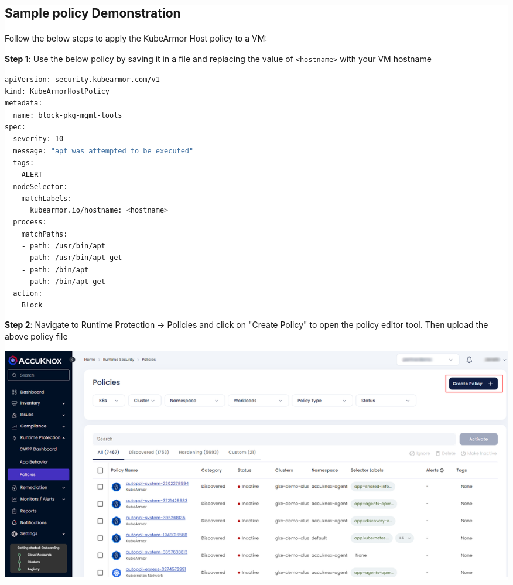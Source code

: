 ## Sample policy Demonstration

Follow the below steps to apply the KubeArmor Host policy to a VM:

**Step 1**: Use the below policy by saving it in a file and replacing the value of ```<hostname>``` with your VM hostname

```sh
apiVersion: security.kubearmor.com/v1
kind: KubeArmorHostPolicy
metadata:
  name: block-pkg-mgmt-tools
spec:
  severity: 10
  message: "apt was attempted to be executed"
  tags:
  - ALERT
  nodeSelector:
    matchLabels:
      kubearmor.io/hostname: <hostname>
  process:
    matchPaths:
    - path: /usr/bin/apt
    - path: /usr/bin/apt-get
    - path: /bin/apt
    - path: /bin/apt-get
  action:
    Block
```

**Step 2**: Navigate to Runtime Protection → Policies and click on "Create Policy" to open the policy editor tool. Then upload the above policy file

![](images/vm/vm-on-9.png)
